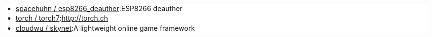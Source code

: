 * [spacehuhn / esp8266_deauther](https://github.com/spacehuhn/esp8266_deauther):ESP8266 deauther
* [torch / torch7](https://github.com/torch/torch7):http://torch.ch
* [cloudwu / skynet](https://github.com/cloudwu/skynet):A lightweight online game framework
